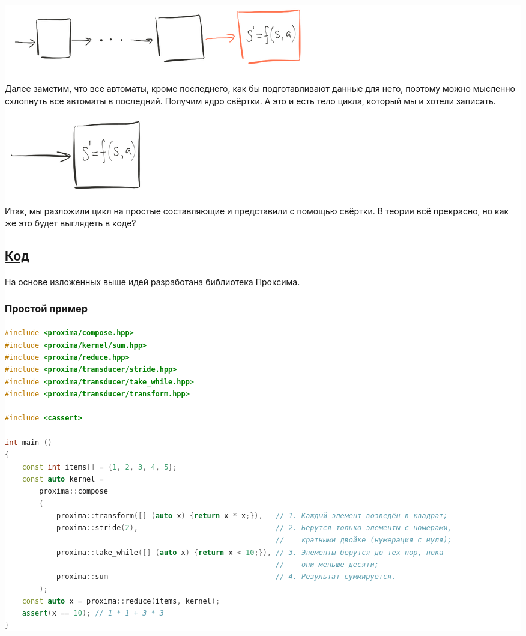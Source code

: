 ![Цепочка с ядром в конце](chain.png)

Далее заметим, что все автоматы, кроме последнего, как бы подготавливают данные для него, поэтому можно мысленно схлопнуть все автоматы в последний. Получим ядро свёртки. А это и есть тело цикла, который мы и хотели записать.

![Схлопнули](combined.png)

Итак, мы разложили цикл на простые составляющие и представили с помощью свёртки. В теории всё прекрасно, но как же это будет выглядеть в коде?

[Код](#содержание)
------------------

На основе изложенных выше идей разработана библиотека [Проксима](https://gitlab.com/star-system/proxima).

### [Простой пример](#содержание)


```cpp
#include <proxima/compose.hpp>
#include <proxima/kernel/sum.hpp>
#include <proxima/reduce.hpp>
#include <proxima/transducer/stride.hpp>
#include <proxima/transducer/take_while.hpp>
#include <proxima/transducer/transform.hpp>

#include <cassert>

int main ()
{
    const int items[] = {1, 2, 3, 4, 5};
    const auto kernel =
        proxima::compose
        (
            proxima::transform([] (auto x) {return x * x;}),   // 1. Каждый элемент возведён в квадрат;
            proxima::stride(2),                                // 2. Берутся только элементы с номерами,
                                                               //    кратными двойке (нумерация с нуля);
            proxima::take_while([] (auto x) {return x < 10;}), // 3. Элементы берутся до тех пор, пока
                                                               //    они меньше десяти;
            proxima::sum                                       // 4. Результат суммируется.
        );
    const auto x = proxima::reduce(items, kernel);
    assert(x == 10); // 1 * 1 + 3 * 3
}
```
